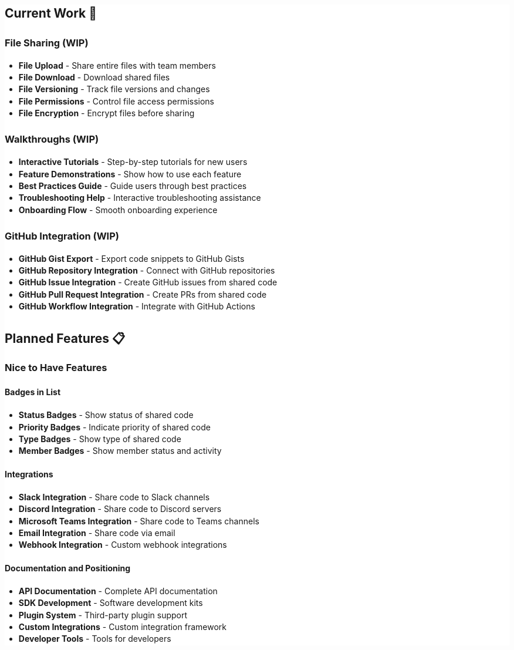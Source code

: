 ## Current Work 🚧

### File Sharing (WIP)

- **File Upload** - Share entire files with team members
- **File Download** - Download shared files
- **File Versioning** - Track file versions and changes
- **File Permissions** - Control file access permissions
- **File Encryption** - Encrypt files before sharing

### Walkthroughs (WIP)

- **Interactive Tutorials** - Step-by-step tutorials for new users
- **Feature Demonstrations** - Show how to use each feature
- **Best Practices Guide** - Guide users through best practices
- **Troubleshooting Help** - Interactive troubleshooting assistance
- **Onboarding Flow** - Smooth onboarding experience

### GitHub Integration (WIP)

- **GitHub Gist Export** - Export code snippets to GitHub Gists
- **GitHub Repository Integration** - Connect with GitHub repositories
- **GitHub Issue Integration** - Create GitHub issues from shared code
- **GitHub Pull Request Integration** - Create PRs from shared code
- **GitHub Workflow Integration** - Integrate with GitHub Actions

## Planned Features 📋

### Nice to Have Features

#### Badges in List
- **Status Badges** - Show status of shared code
- **Priority Badges** - Indicate priority of shared code
- **Type Badges** - Show type of shared code
- **Member Badges** - Show member status and activity

#### Integrations
- **Slack Integration** - Share code to Slack channels
- **Discord Integration** - Share code to Discord servers
- **Microsoft Teams Integration** - Share code to Teams channels
- **Email Integration** - Share code via email
- **Webhook Integration** - Custom webhook integrations

#### Documentation and Positioning
- **API Documentation** - Complete API documentation
- **SDK Development** - Software development kits
- **Plugin System** - Third-party plugin support
- **Custom Integrations** - Custom integration framework
- **Developer Tools** - Tools for developers
